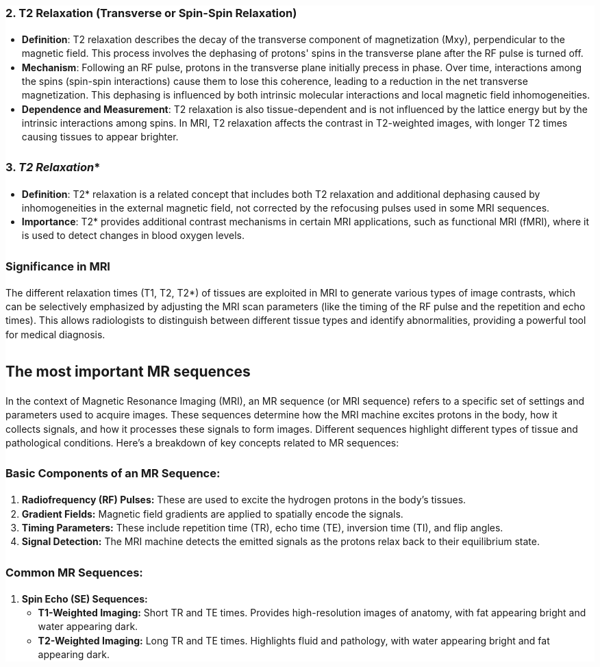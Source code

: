 ### 2. **T2 Relaxation (Transverse or Spin-Spin Relaxation)**
- **Definition**: T2 relaxation describes the decay of the transverse component of magnetization (Mxy), perpendicular to the magnetic field. This process involves the dephasing of protons' spins in the transverse plane after the RF pulse is turned off.
- **Mechanism**: Following an RF pulse, protons in the transverse plane initially precess in phase. Over time, interactions among the spins (spin-spin interactions) cause them to lose this coherence, leading to a reduction in the net transverse magnetization. This dephasing is influenced by both intrinsic molecular interactions and local magnetic field inhomogeneities.
- **Dependence and Measurement**: T2 relaxation is also tissue-dependent and is not influenced by the lattice energy but by the intrinsic interactions among spins. In MRI, T2 relaxation affects the contrast in T2-weighted images, with longer T2 times causing tissues to appear brighter.

### 3. **T2* Relaxation**
- **Definition**: T2* relaxation is a related concept that includes both T2 relaxation and additional dephasing caused by inhomogeneities in the external magnetic field, not corrected by the refocusing pulses used in some MRI sequences.
- **Importance**: T2* provides additional contrast mechanisms in certain MRI applications, such as functional MRI (fMRI), where it is used to detect changes in blood oxygen levels.

### Significance in MRI
The different relaxation times (T1, T2, T2*) of tissues are exploited in MRI to generate various types of image contrasts, which can be selectively emphasized by adjusting the MRI scan parameters (like the timing of the RF pulse and the repetition and echo times). This allows radiologists to distinguish between different tissue types and identify abnormalities, providing a powerful tool for medical diagnosis.

## The most important MR sequences
In the context of Magnetic Resonance Imaging (MRI), an MR sequence (or MRI sequence) refers to a specific set of settings and parameters used to acquire images. These sequences determine how the MRI machine excites protons in the body, how it collects signals, and how it processes these signals to form images. Different sequences highlight different types of tissue and pathological conditions. Here’s a breakdown of key concepts related to MR sequences:

### Basic Components of an MR Sequence:

1. **Radiofrequency (RF) Pulses:** These are used to excite the hydrogen protons in the body’s tissues.
2. **Gradient Fields:** Magnetic field gradients are applied to spatially encode the signals.
3. **Timing Parameters:** These include repetition time (TR), echo time (TE), inversion time (TI), and flip angles.
4. **Signal Detection:** The MRI machine detects the emitted signals as the protons relax back to their equilibrium state.

### Common MR Sequences:

1. **Spin Echo (SE) Sequences:**
   - **T1-Weighted Imaging:** Short TR and TE times. Provides high-resolution images of anatomy, with fat appearing bright and water appearing dark.
   - **T2-Weighted Imaging:** Long TR and TE times. Highlights fluid and pathology, with water appearing bright and fat appearing dark.
